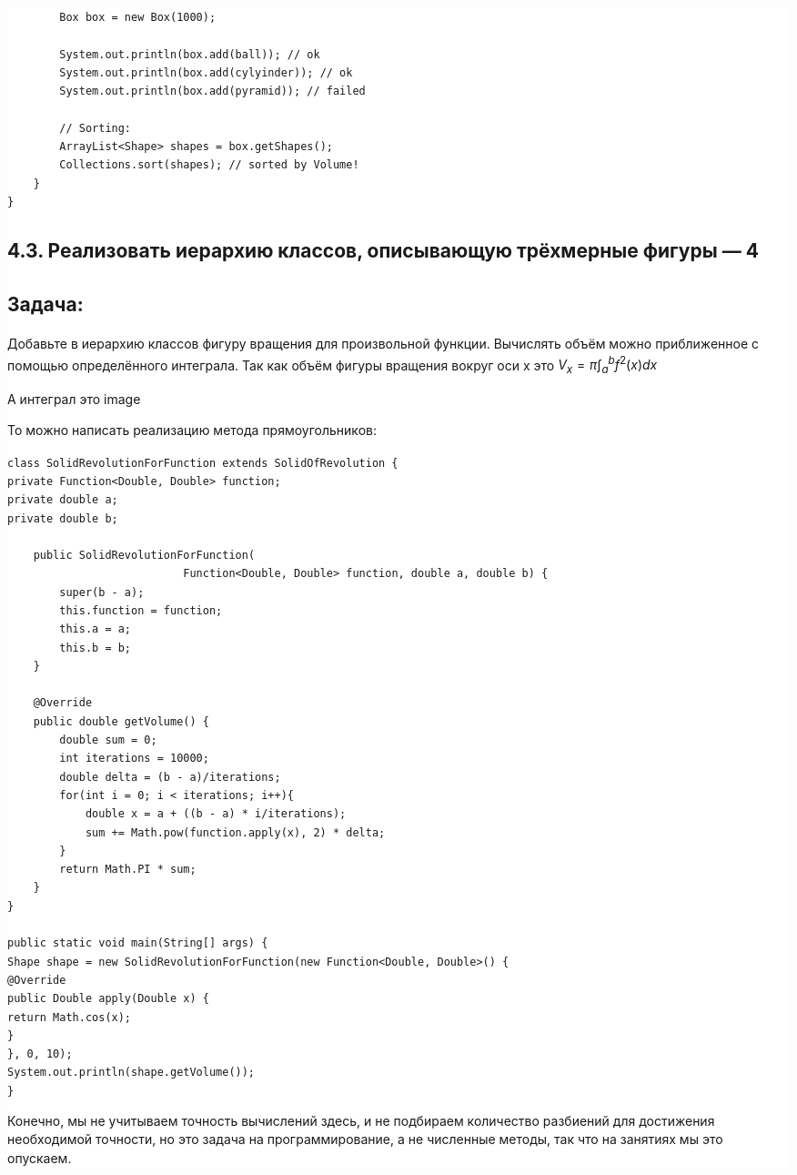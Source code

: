             Box box = new Box(1000);
    
            System.out.println(box.add(ball)); // ok
            System.out.println(box.add(cylyinder)); // ok
            System.out.println(box.add(pyramid)); // failed
    
            // Sorting:
            ArrayList<Shape> shapes = box.getShapes();
            Collections.sort(shapes); // sorted by Volume!
        }
    }

4.3. Реализовать иерархию классов, описывающую трёхмерные фигуры — 4
-----

Задача:
-----

Добавьте в иерархию классов фигуру вращения для произвольной функции. Вычислять объём можно приближенное с помощью определённого интеграла. Так как объём фигуры вращения вокруг оси x это
$V_x = \pi\int_{a}^{b} f^2(x)dx$


А интеграл это
image


То можно написать реализацию метода прямоугольников:

    class SolidRevolutionForFunction extends SolidOfRevolution {
    private Function<Double, Double> function;
    private double a;
    private double b;
    
        public SolidRevolutionForFunction(
                               Function<Double, Double> function, double a, double b) {
            super(b - a);
            this.function = function;
            this.a = a;
            this.b = b;
        }
    
        @Override
        public double getVolume() {
            double sum = 0;
            int iterations = 10000;
            double delta = (b - a)/iterations;
            for(int i = 0; i < iterations; i++){
                double x = a + ((b - a) * i/iterations);
                sum += Math.pow(function.apply(x), 2) * delta;
            }
            return Math.PI * sum;
        }
    }
    
    public static void main(String[] args) {
    Shape shape = new SolidRevolutionForFunction(new Function<Double, Double>() {
    @Override
    public Double apply(Double x) {
    return Math.cos(x);
    }
    }, 0, 10);
    System.out.println(shape.getVolume());
    }

Конечно, мы не учитываем точность вычислений здесь, и не подбираем количество разбиений для достижения необходимой точности, но это задача на программирование, а не численные методы, так что на занятиях мы это опускаем.